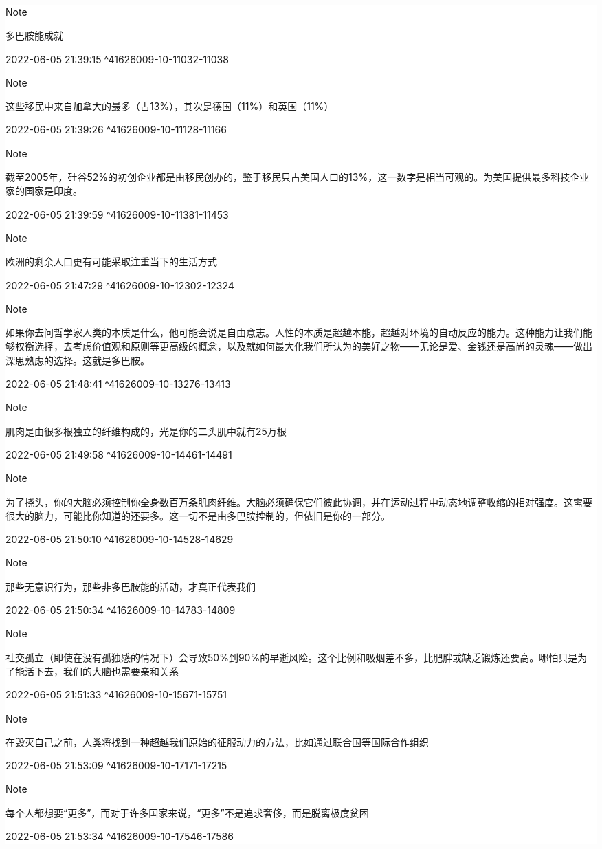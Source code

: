 > [!NOTE] 
> 多巴胺能成就
> 
> 2022-06-05 21:39:15 ^41626009-10-11032-11038

> [!NOTE] 
> 这些移民中来自加拿大的最多（占13%），其次是德国（11%）和英国（11%）
> 
> 2022-06-05 21:39:26 ^41626009-10-11128-11166

> [!NOTE] 
> 截至2005年，硅谷52%的初创企业都是由移民创办的，鉴于移民只占美国人口的13%，这一数字是相当可观的。为美国提供最多科技企业家的国家是印度。
> 
> 2022-06-05 21:39:59 ^41626009-10-11381-11453

> [!NOTE] 
> 欧洲的剩余人口更有可能采取注重当下的生活方式
> 
> 2022-06-05 21:47:29 ^41626009-10-12302-12324

> [!NOTE] 
> 如果你去问哲学家人类的本质是什么，他可能会说是自由意志。人性的本质是超越本能，超越对环境的自动反应的能力。这种能力让我们能够权衡选择，去考虑价值观和原则等更高级的概念，以及就如何最大化我们所认为的美好之物——无论是爱、金钱还是高尚的灵魂——做出深思熟虑的选择。这就是多巴胺。
> 
> 2022-06-05 21:48:41 ^41626009-10-13276-13413

> [!NOTE] 
> 肌肉是由很多根独立的纤维构成的，光是你的二头肌中就有25万根
> 
> 2022-06-05 21:49:58 ^41626009-10-14461-14491

> [!NOTE] 
> 为了挠头，你的大脑必须控制你全身数百万条肌肉纤维。大脑必须确保它们彼此协调，并在运动过程中动态地调整收缩的相对强度。这需要很大的脑力，可能比你知道的还要多。这一切不是由多巴胺控制的，但依旧是你的一部分。
> 
> 2022-06-05 21:50:10 ^41626009-10-14528-14629

> [!NOTE] 
> 那些无意识行为，那些非多巴胺能的活动，才真正代表我们
> 
> 2022-06-05 21:50:34 ^41626009-10-14783-14809

> [!NOTE] 
> 社交孤立（即使在没有孤独感的情况下）会导致50%到90%的早逝风险。这个比例和吸烟差不多，比肥胖或缺乏锻炼还要高。哪怕只是为了能活下去，我们的大脑也需要亲和关系
> 
> 2022-06-05 21:51:33 ^41626009-10-15671-15751

> [!NOTE] 
> 在毁灭自己之前，人类将找到一种超越我们原始的征服动力的方法，比如通过联合国等国际合作组织
> 
> 2022-06-05 21:53:09 ^41626009-10-17171-17215

> [!NOTE] 
> 每个人都想要“更多”，而对于许多国家来说，“更多”不是追求奢侈，而是脱离极度贫困
> 
> 2022-06-05 21:53:34 ^41626009-10-17546-17586
